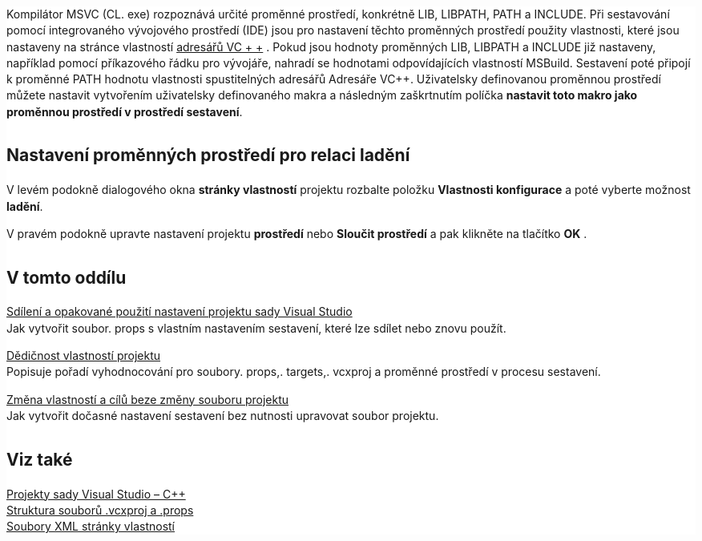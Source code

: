 Kompilátor MSVC (CL. exe) rozpoznává určité proměnné prostředí, konkrétně LIB, LIBPATH, PATH a INCLUDE. Při sestavování pomocí integrovaného vývojového prostředí (IDE) jsou pro nastavení těchto proměnných prostředí použity vlastnosti, které jsou nastaveny na stránce vlastností [adresářů VC + +](reference/vcpp-directories-property-page.md) . Pokud jsou hodnoty proměnných LIB, LIBPATH a INCLUDE již nastaveny, například pomocí příkazového řádku pro vývojáře, nahradí se hodnotami odpovídajících vlastností MSBuild. Sestavení poté připojí k proměnné PATH hodnotu vlastnosti spustitelných adresářů Adresáře VC++. Uživatelsky definovanou proměnnou prostředí můžete nastavit vytvořením uživatelsky definovaného makra a následným zaškrtnutím políčka **nastavit toto makro jako proměnnou prostředí v prostředí sestavení**.

## <a name="set-environment-variables-for-a-debugging-session"></a>Nastavení proměnných prostředí pro relaci ladění

V levém podokně dialogového okna **stránky vlastností** projektu rozbalte položku **Vlastnosti konfigurace** a poté vyberte možnost **ladění**.

V pravém podokně upravte nastavení projektu **prostředí** nebo **Sloučit prostředí** a pak klikněte na tlačítko **OK** .

## <a name="in-this-section"></a>V tomto oddílu

[Sdílení a opakované použití nastavení projektu sady Visual Studio](create-reusable-property-configurations.md)<br/>
Jak vytvořit soubor. props s vlastním nastavením sestavení, které lze sdílet nebo znovu použít.

[Dědičnost vlastností projektu](project-property-inheritance.md)<br/>
Popisuje pořadí vyhodnocování pro soubory. props,. targets,. vcxproj a proměnné prostředí v procesu sestavení.

[Změna vlastností a cílů beze změny souboru projektu](modify-project-properties-without-changing-project-file.md)<br/>
Jak vytvořit dočasné nastavení sestavení bez nutnosti upravovat soubor projektu.

## <a name="see-also"></a>Viz také

[Projekty sady Visual Studio – C++](creating-and-managing-visual-cpp-projects.md)<br/>
[Struktura souborů .vcxproj a .props](reference/vcxproj-file-structure.md)<br/>
[Soubory XML stránky vlastností](reference/property-page-xml-files.md)<br/>
